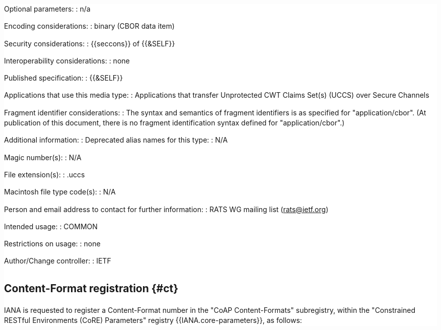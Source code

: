 Optional parameters:
: n/a

Encoding considerations:
: binary (CBOR data item)

Security considerations:
: {{seccons}} of {{&SELF}}

Interoperability considerations:
: none

Published specification:
: {{&SELF}}

Applications that use this media type:
: Applications that transfer Unprotected CWT Claims Set(s) (UCCS) over
  Secure Channels

Fragment identifier considerations:
: The syntax and semantics of
      fragment identifiers is as specified for "application/cbor".  (At
      publication of this document, there is no fragment identification
      syntax defined for "application/cbor".)

Additional information:
: Deprecated alias names for this type:
  : N/A

  Magic number(s):
  : N/A

  File extension(s):
  : .uccs

  Macintosh file type code(s):
  : N/A

Person and email address to contact for further information:
: RATS WG mailing list (rats@ietf.org)

Intended usage:
: COMMON

Restrictions on usage:
: none

Author/Change controller:
: IETF



## Content-Format registration {#ct}

IANA is requested to register a Content-Format number in the "CoAP
Content-Formats" subregistry, within the "Constrained RESTful
Environments (CoRE) Parameters" registry {{IANA.core-parameters}}, as
follows:
